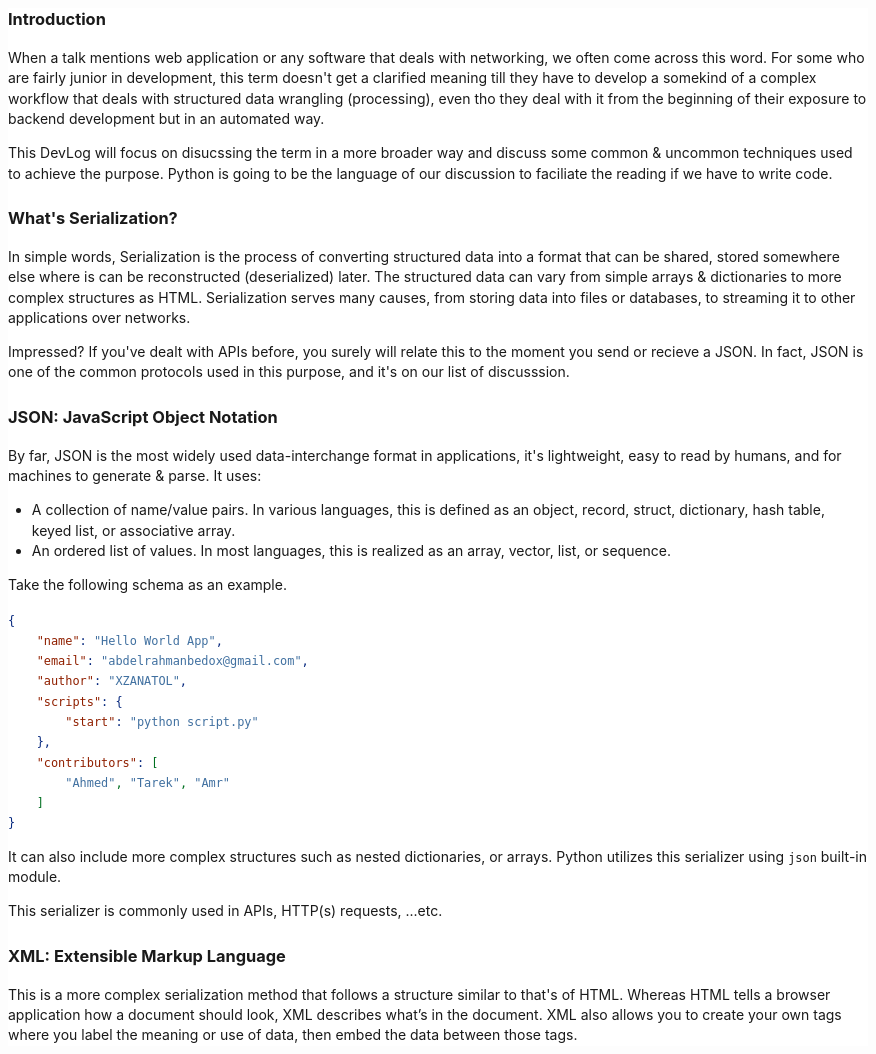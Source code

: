 ### Introduction
When a talk mentions web application or any software that deals with networking, we often come across this word. For some who are fairly junior in development, this term doesn't get a clarified meaning till they have to develop a somekind of a complex workflow that deals with structured data wrangling (processing), even tho they deal with it from the beginning of their exposure to backend development but in an automated way.

This DevLog will focus on disucssing the term in a more broader way and discuss some common & uncommon techniques used to achieve the purpose. Python is going to be the language of our discussion to faciliate the reading if we have to write code.

### What's Serialization?
In simple words, Serialization is the process of converting structured data into a format that can be shared, stored somewhere else where is can be reconstructed (deserialized) later. The structured data can vary from simple arrays & dictionaries to more complex structures as HTML. Serialization serves many causes, from storing data into files or databases, to streaming it to other applications over networks.

Impressed? If you've dealt with APIs before, you surely will relate this to the moment you send or recieve a JSON. In fact, JSON is one of the common protocols used in this purpose, and it's on our list of discusssion.

### JSON: JavaScript Object Notation
By far, JSON is the most widely used data-interchange format in applications, it's lightweight, easy to read by humans, and for machines to generate & parse. It uses:

* A collection of name/value pairs. In various languages, this is defined as an object, record, struct, dictionary, hash table, keyed list, or associative array.
* An ordered list of values. In most languages, this is realized as an array, vector, list, or sequence.

Take the following schema as an example.

```json
{
	"name": "Hello World App",
	"email": "abdelrahmanbedox@gmail.com",
	"author": "XZANATOL",
	"scripts": {
		"start": "python script.py"
	},
	"contributors": [
		"Ahmed", "Tarek", "Amr"
	]
}
```

It can also include more complex structures such as nested dictionaries, or arrays. Python utilizes this serializer using `json` built-in module.

This serializer is commonly used in APIs, HTTP(s) requests, ...etc.

### XML: Extensible Markup Language
This is a more complex serialization method that follows a structure similar to that's of HTML. Whereas HTML tells a browser application how a document should look, XML describes what’s in the document. XML also allows you to create your own tags where you label the meaning or use of data, then embed the data between those tags.
